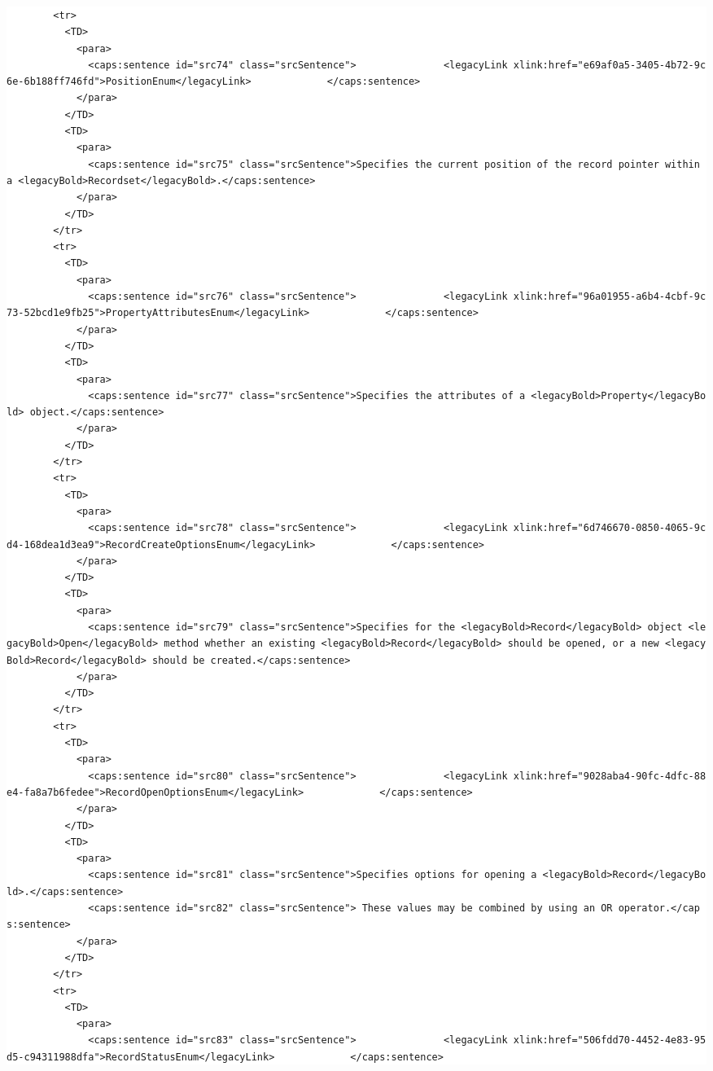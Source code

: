             <tr>
              <TD>
                <para>
                  <caps:sentence id="src74" class="srcSentence">               <legacyLink xlink:href="e69af0a5-3405-4b72-9c6e-6b188ff746fd">PositionEnum</legacyLink>             </caps:sentence>
                </para>
              </TD>
              <TD>
                <para>
                  <caps:sentence id="src75" class="srcSentence">Specifies the current position of the record pointer within a <legacyBold>Recordset</legacyBold>.</caps:sentence>
                </para>
              </TD>
            </tr>
            <tr>
              <TD>
                <para>
                  <caps:sentence id="src76" class="srcSentence">               <legacyLink xlink:href="96a01955-a6b4-4cbf-9c73-52bcd1e9fb25">PropertyAttributesEnum</legacyLink>             </caps:sentence>
                </para>
              </TD>
              <TD>
                <para>
                  <caps:sentence id="src77" class="srcSentence">Specifies the attributes of a <legacyBold>Property</legacyBold> object.</caps:sentence>
                </para>
              </TD>
            </tr>
            <tr>
              <TD>
                <para>
                  <caps:sentence id="src78" class="srcSentence">               <legacyLink xlink:href="6d746670-0850-4065-9cd4-168dea1d3ea9">RecordCreateOptionsEnum</legacyLink>             </caps:sentence>
                </para>
              </TD>
              <TD>
                <para>
                  <caps:sentence id="src79" class="srcSentence">Specifies for the <legacyBold>Record</legacyBold> object <legacyBold>Open</legacyBold> method whether an existing <legacyBold>Record</legacyBold> should be opened, or a new <legacyBold>Record</legacyBold> should be created.</caps:sentence>
                </para>
              </TD>
            </tr>
            <tr>
              <TD>
                <para>
                  <caps:sentence id="src80" class="srcSentence">               <legacyLink xlink:href="9028aba4-90fc-4dfc-88e4-fa8a7b6fedee">RecordOpenOptionsEnum</legacyLink>             </caps:sentence>
                </para>
              </TD>
              <TD>
                <para>
                  <caps:sentence id="src81" class="srcSentence">Specifies options for opening a <legacyBold>Record</legacyBold>.</caps:sentence>
                  <caps:sentence id="src82" class="srcSentence"> These values may be combined by using an OR operator.</caps:sentence>
                </para>
              </TD>
            </tr>
            <tr>
              <TD>
                <para>
                  <caps:sentence id="src83" class="srcSentence">               <legacyLink xlink:href="506fdd70-4452-4e83-95d5-c94311988dfa">RecordStatusEnum</legacyLink>             </caps:sentence>